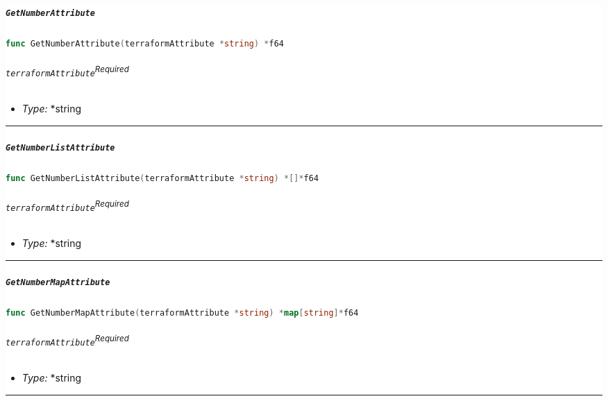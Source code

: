 ##### `GetNumberAttribute` <a name="GetNumberAttribute" id="@cdktf/provider-pagerduty.dataPagerdutyStandardsResourcesScores.DataPagerdutyStandardsResourcesScoresResourcesScoreOutputReference.getNumberAttribute"></a>

```go
func GetNumberAttribute(terraformAttribute *string) *f64
```

###### `terraformAttribute`<sup>Required</sup> <a name="terraformAttribute" id="@cdktf/provider-pagerduty.dataPagerdutyStandardsResourcesScores.DataPagerdutyStandardsResourcesScoresResourcesScoreOutputReference.getNumberAttribute.parameter.terraformAttribute"></a>

- *Type:* *string

---

##### `GetNumberListAttribute` <a name="GetNumberListAttribute" id="@cdktf/provider-pagerduty.dataPagerdutyStandardsResourcesScores.DataPagerdutyStandardsResourcesScoresResourcesScoreOutputReference.getNumberListAttribute"></a>

```go
func GetNumberListAttribute(terraformAttribute *string) *[]*f64
```

###### `terraformAttribute`<sup>Required</sup> <a name="terraformAttribute" id="@cdktf/provider-pagerduty.dataPagerdutyStandardsResourcesScores.DataPagerdutyStandardsResourcesScoresResourcesScoreOutputReference.getNumberListAttribute.parameter.terraformAttribute"></a>

- *Type:* *string

---

##### `GetNumberMapAttribute` <a name="GetNumberMapAttribute" id="@cdktf/provider-pagerduty.dataPagerdutyStandardsResourcesScores.DataPagerdutyStandardsResourcesScoresResourcesScoreOutputReference.getNumberMapAttribute"></a>

```go
func GetNumberMapAttribute(terraformAttribute *string) *map[string]*f64
```

###### `terraformAttribute`<sup>Required</sup> <a name="terraformAttribute" id="@cdktf/provider-pagerduty.dataPagerdutyStandardsResourcesScores.DataPagerdutyStandardsResourcesScoresResourcesScoreOutputReference.getNumberMapAttribute.parameter.terraformAttribute"></a>

- *Type:* *string

---
